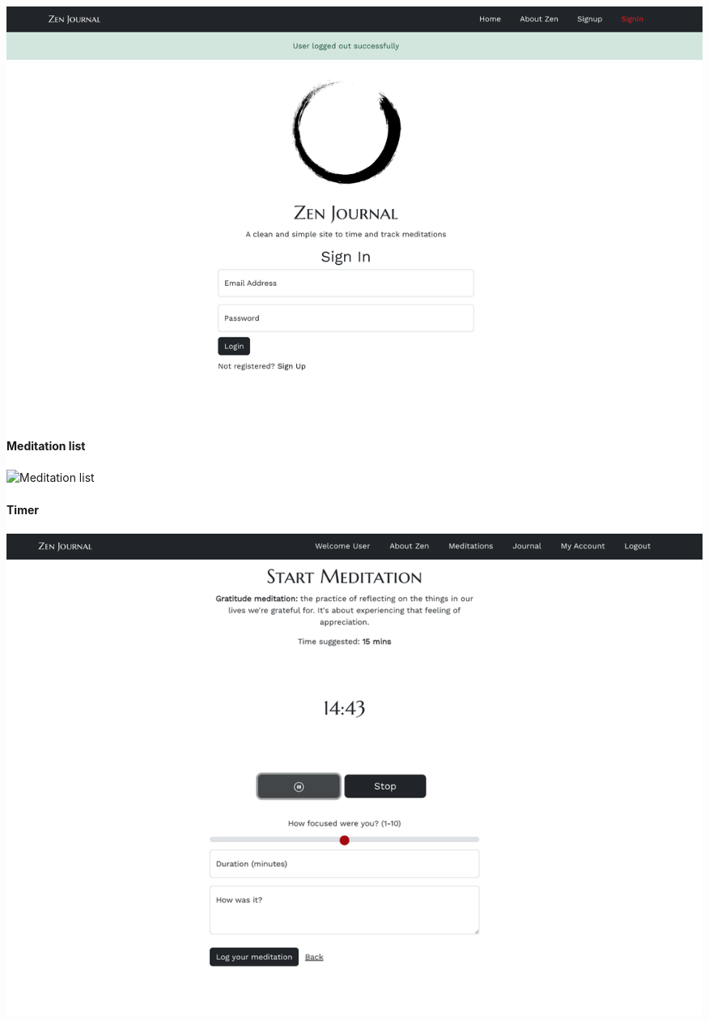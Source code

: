 ![Signin page](./public/screenshots/Screenshot-signin-zen.png)

#### Meditation list
![Meditation list](./public/screenshots/Screenshot-meditation-list.png)

#### Timer
![Start timer](./public/screenshots/Screenshot-timer-zen.png)
